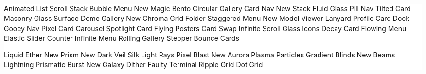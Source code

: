 Animated List
Scroll Stack
Bubble Menu
New
Magic Bento
Circular Gallery
Card Nav
New
Stack
Fluid Glass
Pill Nav
Tilted Card
Masonry
Glass Surface
Dome Gallery
New
Chroma Grid
Folder
Staggered Menu
New
Model Viewer
Lanyard
Profile Card
Dock
Gooey Nav
Pixel Card
Carousel
Spotlight Card
Flying Posters
Card Swap
Infinite Scroll
Glass Icons
Decay Card
Flowing Menu
Elastic Slider
Counter
Infinite Menu
Rolling Gallery
Stepper
Bounce Cards

Liquid Ether
New
Prism
New
Dark Veil
Silk
Light Rays
Pixel Blast
New
Aurora
Plasma
Particles
Gradient Blinds
New
Beams
Lightning
Prismatic Burst
New
Galaxy
Dither
Faulty Terminal
Ripple Grid
Dot Grid